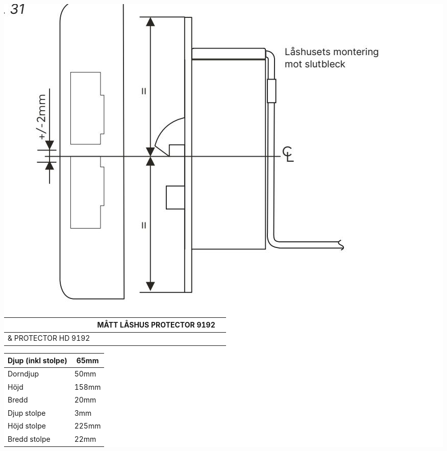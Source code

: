 ![](_page_23_Figure_8.jpeg)

|                     | MÅTT LÅSHUS PROTECTOR 9192 |  |
|---------------------|----------------------------|--|
| & PROTECTOR HD 9192 |                            |  |

| Djup (inkl stolpe) | 65mm  |
|--------------------|-------|
| Dorndjup           | 50mm  |
| Höjd               | 158mm |
| Bredd              | 20mm  |
| Djup stolpe        | 3mm   |
| Höjd stolpe        | 225mm |
| Bredd stolpe       | 22mm  |

